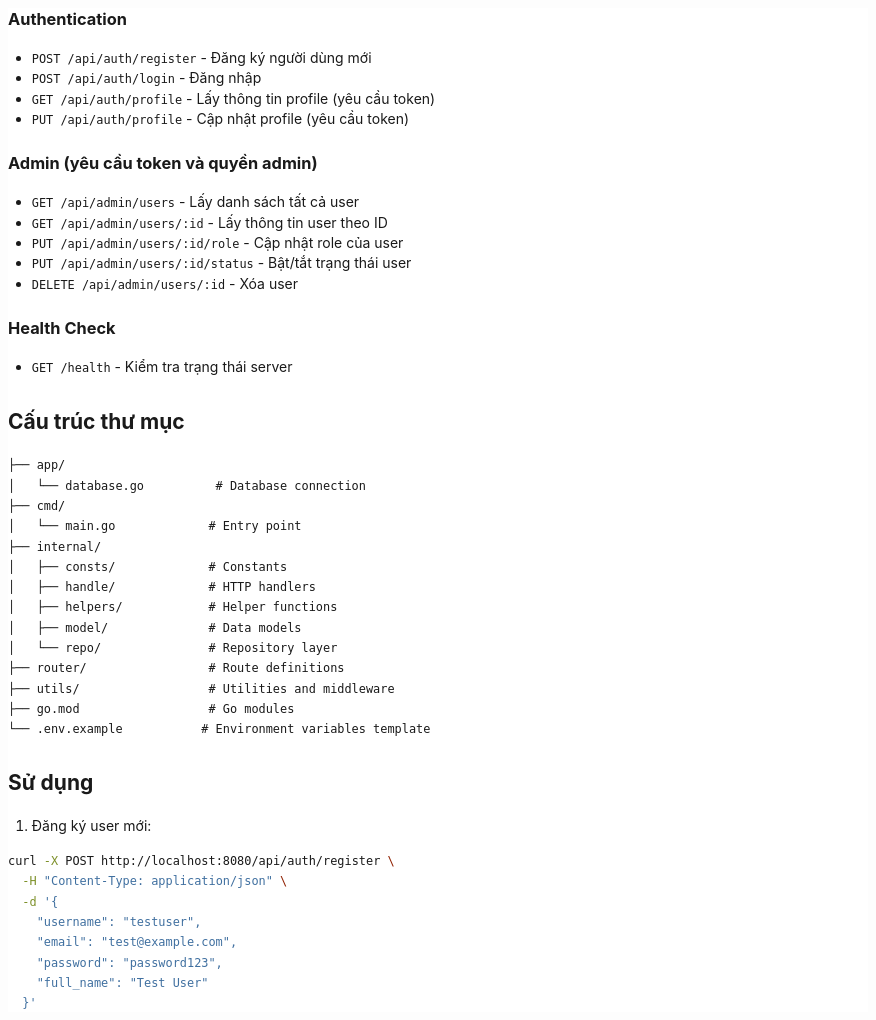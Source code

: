 ### Authentication

- `POST /api/auth/register` - Đăng ký người dùng mới
- `POST /api/auth/login` - Đăng nhập
- `GET /api/auth/profile` - Lấy thông tin profile (yêu cầu token)
- `PUT /api/auth/profile` - Cập nhật profile (yêu cầu token)

### Admin (yêu cầu token và quyền admin)

- `GET /api/admin/users` - Lấy danh sách tất cả user
- `GET /api/admin/users/:id` - Lấy thông tin user theo ID
- `PUT /api/admin/users/:id/role` - Cập nhật role của user
- `PUT /api/admin/users/:id/status` - Bật/tắt trạng thái user
- `DELETE /api/admin/users/:id` - Xóa user

### Health Check

- `GET /health` - Kiểm tra trạng thái server

## Cấu trúc thư mục

```
├── app/
│   └── database.go          # Database connection
├── cmd/
│   └── main.go             # Entry point
├── internal/
│   ├── consts/             # Constants
│   ├── handle/             # HTTP handlers
│   ├── helpers/            # Helper functions
│   ├── model/              # Data models
│   └── repo/               # Repository layer
├── router/                 # Route definitions
├── utils/                  # Utilities and middleware
├── go.mod                  # Go modules
└── .env.example           # Environment variables template
```

## Sử dụng

1. Đăng ký user mới:

```bash
curl -X POST http://localhost:8080/api/auth/register \
  -H "Content-Type: application/json" \
  -d '{
    "username": "testuser",
    "email": "test@example.com",
    "password": "password123",
    "full_name": "Test User"
  }'
```

